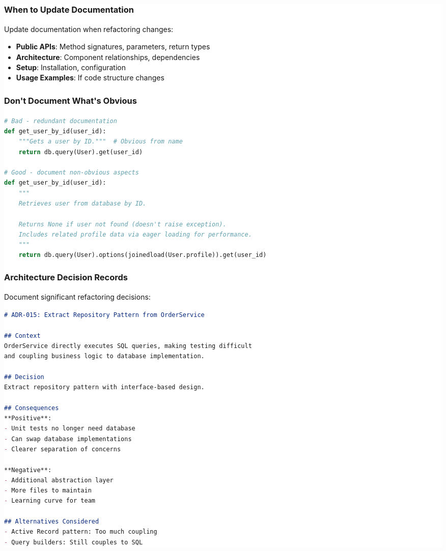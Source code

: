 ### When to Update Documentation

Update documentation when refactoring changes:
- **Public APIs**: Method signatures, parameters, return types
- **Architecture**: Component relationships, dependencies
- **Setup**: Installation, configuration
- **Usage Examples**: If code structure changes

### Don't Document What's Obvious

```python
# Bad - redundant documentation
def get_user_by_id(user_id):
    """Gets a user by ID."""  # Obvious from name
    return db.query(User).get(user_id)

# Good - document non-obvious aspects
def get_user_by_id(user_id):
    """
    Retrieves user from database by ID.

    Returns None if user not found (doesn't raise exception).
    Includes related profile data via eager loading for performance.
    """
    return db.query(User).options(joinedload(User.profile)).get(user_id)
```

### Architecture Decision Records

Document significant refactoring decisions:

```markdown
# ADR-015: Extract Repository Pattern from OrderService

## Context
OrderService directly executes SQL queries, making testing difficult
and coupling business logic to database implementation.

## Decision
Extract repository pattern with interface-based design.

## Consequences
**Positive**:
- Unit tests no longer need database
- Can swap database implementations
- Clearer separation of concerns

**Negative**:
- Additional abstraction layer
- More files to maintain
- Learning curve for team

## Alternatives Considered
- Active Record pattern: Too much coupling
- Query builders: Still couples to SQL
```
